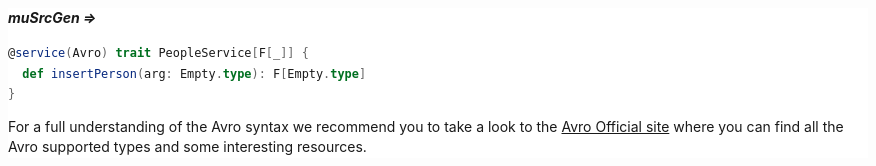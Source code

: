***muSrcGen =>***

```scala
@service(Avro) trait PeopleService[F[_]] {
  def insertPerson(arg: Empty.type): F[Empty.type]
}
```

For a full understanding of the Avro syntax we recommend you to take a look to
the [Avro Official site](http://avro.apache.org/docs/current/idl.html) where you
can find all the Avro supported types and some interesting resources.